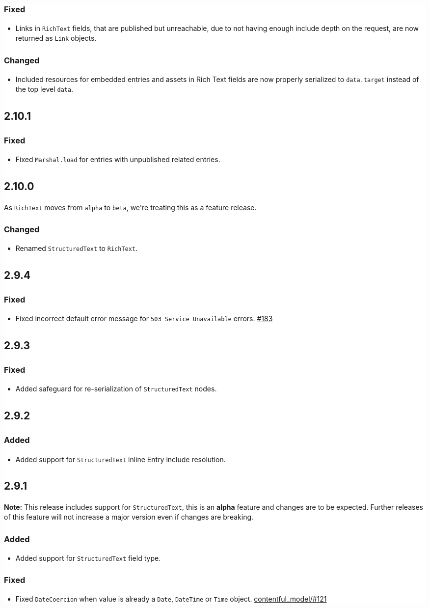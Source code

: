 ### Fixed
* Links in `RichText` fields, that are published but unreachable, due to not having enough include depth on the request, are now returned as `Link` objects.

### Changed
* Included resources for embedded entries and assets in Rich Text fields are now properly serialized to `data.target` instead of the top level `data`.

## 2.10.1
### Fixed
* Fixed `Marshal.load` for entries with unpublished related entries.

## 2.10.0

As `RichText` moves from `alpha` to `beta`, we're treating this as a feature release.

### Changed
* Renamed `StructuredText` to `RichText`.

## 2.9.4
### Fixed
* Fixed incorrect default error message for `503 Service Unavailable` errors. [#183](https://github.com/contentful/contentful.rb/issues/183)

## 2.9.3
### Fixed
* Added safeguard for re-serialization of `StructuredText` nodes.

## 2.9.2
### Added
* Added support for `StructuredText` inline Entry include resolution.

## 2.9.1

**Note:** This release includes support for `StructuredText`, this is an **alpha** feature and changes are to be expected. Further releases of this feature
will not increase a major version even if changes are breaking.

### Added
* Added support for `StructuredText` field type.

### Fixed
* Fixed `DateCoercion` when value is already a `Date`, `DateTime` or `Time` object. [contentful_model/#121](https://github.com/contentful/contentful_model/issues/121)
